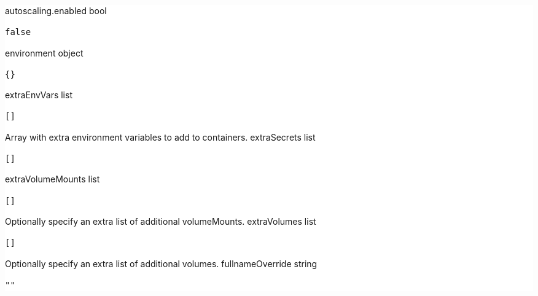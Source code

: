 </td>
			<td></td>
		</tr>
		<tr>
			<td>autoscaling.enabled</td>
			<td>bool</td>
			<td><pre lang="json">
false
</pre>
</td>
			<td></td>
		</tr>
		<tr>
			<td>environment</td>
			<td>object</td>
			<td><pre lang="json">
{}
</pre>
</td>
			<td></td>
		</tr>
		<tr>
			<td>extraEnvVars</td>
			<td>list</td>
			<td><pre lang="json">
[]
</pre>
</td>
			<td>Array with extra environment variables to add to containers.</td>
		</tr>
		<tr>
			<td>extraSecrets</td>
			<td>list</td>
			<td><pre lang="json">
[]
</pre>
</td>
			<td></td>
		</tr>
		<tr>
			<td>extraVolumeMounts</td>
			<td>list</td>
			<td><pre lang="json">
[]
</pre>
</td>
			<td>Optionally specify an extra list of additional volumeMounts.</td>
		</tr>
		<tr>
			<td>extraVolumes</td>
			<td>list</td>
			<td><pre lang="json">
[]
</pre>
</td>
			<td>Optionally specify an extra list of additional volumes.</td>
		</tr>
		<tr>
			<td>fullnameOverride</td>
			<td>string</td>
			<td><pre lang="json">
""
</pre>
</td>